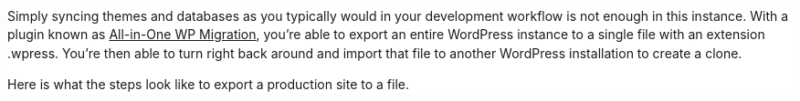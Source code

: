Simply syncing themes and databases as you typically would in your development workflow is not enough in this instance. With a plugin known as <a title="All in One WP Migration Plugin" href="https://wordpress.org/plugins/all-in-one-wp-migration/" target="_blank">All-in-One WP Migration</a>, you&#8217;re able to export an entire WordPress instance to a single file with an extension .wpress. You&#8217;re then able to turn right back around and import that file to another WordPress installation to create a clone.

Here is what the steps look like to export a production site to a file.

